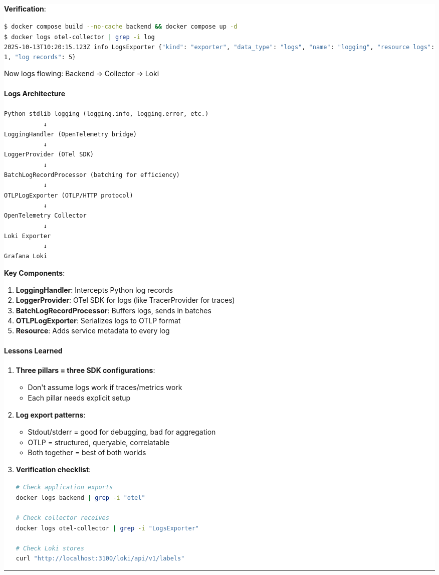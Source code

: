 **Verification**:
```bash
$ docker compose build --no-cache backend && docker compose up -d
$ docker logs otel-collector | grep -i log
2025-10-13T10:20:15.123Z info LogsExporter {"kind": "exporter", "data_type": "logs", "name": "logging", "resource logs": 1, "log records": 5}
```

Now logs flowing: Backend → Collector → Loki

#### Logs Architecture

```
Python stdlib logging (logging.info, logging.error, etc.)
           ↓
LoggingHandler (OpenTelemetry bridge)
           ↓
LoggerProvider (OTel SDK)
           ↓
BatchLogRecordProcessor (batching for efficiency)
           ↓
OTLPLogExporter (OTLP/HTTP protocol)
           ↓
OpenTelemetry Collector
           ↓
Loki Exporter
           ↓
Grafana Loki
```

**Key Components**:

1. **LoggingHandler**: Intercepts Python log records
2. **LoggerProvider**: OTel SDK for logs (like TracerProvider for traces)
3. **BatchLogRecordProcessor**: Buffers logs, sends in batches
4. **OTLPLogExporter**: Serializes logs to OTLP format
5. **Resource**: Adds service metadata to every log

#### Lessons Learned

1. **Three pillars = three SDK configurations**:
   - Don't assume logs work if traces/metrics work
   - Each pillar needs explicit setup

2. **Log export patterns**:
   - Stdout/stderr = good for debugging, bad for aggregation
   - OTLP = structured, queryable, correlatable
   - Both together = best of both worlds

3. **Verification checklist**:
   ```bash
   # Check application exports
   docker logs backend | grep -i "otel"

   # Check collector receives
   docker logs otel-collector | grep -i "LogsExporter"

   # Check Loki stores
   curl "http://localhost:3100/loki/api/v1/labels"
   ```

---
